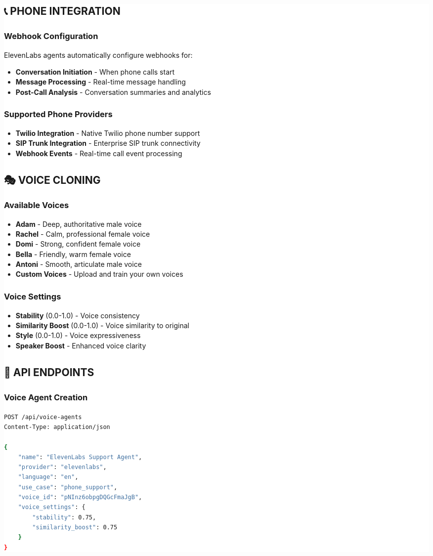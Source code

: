 ```javascript
```

## 📞 **PHONE INTEGRATION**

### **Webhook Configuration**
ElevenLabs agents automatically configure webhooks for:
- **Conversation Initiation** - When phone calls start
- **Message Processing** - Real-time message handling
- **Post-Call Analysis** - Conversation summaries and analytics

### **Supported Phone Providers**
- **Twilio Integration** - Native Twilio phone number support
- **SIP Trunk Integration** - Enterprise SIP trunk connectivity
- **Webhook Events** - Real-time call event processing

## 🎭 **VOICE CLONING**

### **Available Voices**
- **Adam** - Deep, authoritative male voice
- **Rachel** - Calm, professional female voice
- **Domi** - Strong, confident female voice
- **Bella** - Friendly, warm female voice
- **Antoni** - Smooth, articulate male voice
- **Custom Voices** - Upload and train your own voices

### **Voice Settings**
- **Stability** (0.0-1.0) - Voice consistency
- **Similarity Boost** (0.0-1.0) - Voice similarity to original
- **Style** (0.0-1.0) - Voice expressiveness
- **Speaker Boost** - Enhanced voice clarity

## 🔗 **API ENDPOINTS**

### **Voice Agent Creation**
```bash
POST /api/voice-agents
Content-Type: application/json

{
    "name": "ElevenLabs Support Agent",
    "provider": "elevenlabs",
    "language": "en",
    "use_case": "phone_support",
    "voice_id": "pNInz6obpgDQGcFmaJgB",
    "voice_settings": {
        "stability": 0.75,
        "similarity_boost": 0.75
    }
}
```
